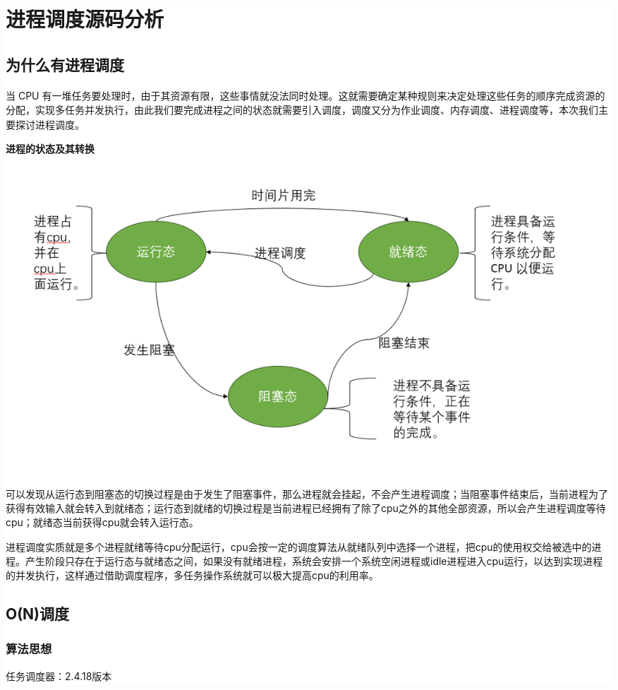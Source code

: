 # 进程调度源码分析

## 为什么有进程调度
当 CPU 有一堆任务要处理时，由于其资源有限，这些事情就没法同时处理。这就需要确定某种规则来决定处理这些任务的顺序完成资源的分配，实现多任务并发执行，由此我们要完成进程之间的状态就需要引入调度，调度又分为作业调度、内存调度、进程调度等，本次我们主要探讨进程调度。

**进程的状态及其转换**
![Alt text](image-3.png)

可以发现从运行态到阻塞态的切换过程是由于发生了阻塞事件，那么进程就会挂起，不会产生进程调度；当阻塞事件结束后，当前进程为了获得有效输入就会转入到就绪态；运行态到就绪的切换过程是当前进程已经拥有了除了cpu之外的其他全部资源，所以会产生进程调度等待cpu；就绪态当前获得cpu就会转入运行态。

进程调度实质就是多个进程就绪等待cpu分配运行，cpu会按一定的调度算法从就绪队列中选择一个进程，把cpu的使用权交给被选中的进程。产生阶段只存在于运行态与就绪态之间，如果没有就绪进程，系统会安排一个系统空闲进程或idle进程进入cpu运行，以达到实现进程的并发执行，这样通过借助调度程序，多任务操作系统就可以极大提高cpu的利用率。

## O(N)调度
### 算法思想 
任务调度器：2.4.18版本
